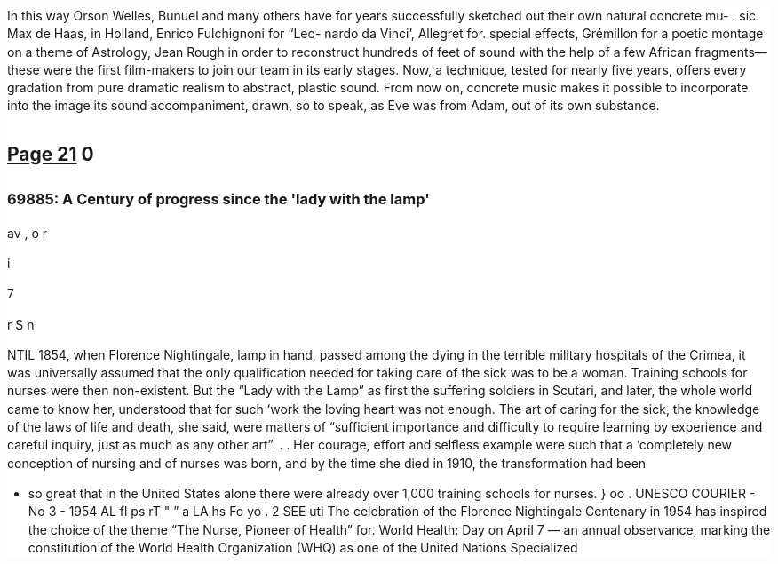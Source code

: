 In this way Orson Welles, Bunuel and many others have for 
years successfully sketched out their own natural concrete mu- 
. sic. Max de Haas, in Holland, Enrico Fulchignoni for “Leo- 
nardo da Vinci’, Allegret for. special effects, Grémillon for a 
poetic montage on a theme of Astrology, Jean Rough in order 
to reconstruct hundreds of feet of sound with the help of a few 
African fragments—these were the first film-makers to join our 
team in its early stages. 
Now, a technique, tested for nearly five years, offers every 
gradation from pure dramatic realism to abstract, plastic sound. 
From now on, concrete music makes it possible to incorporate 
into the image its sound accompaniment, drawn, so to speak, 
as Eve was from Adam, out of its own substance.

## [Page 21](069904engo.pdf#page=21) 0

### 69885: A Century of progress since the 'lady with the lamp'

av
, 
o
r
 
i
 
7
 
r 
S
n
 
NTIL 1854, when Florence Nightingale, lamp in hand, 
passed among the dying in the terrible military hospitals 
of the Crimea, it was universally assumed that the only 
qualification needed for taking care of the sick was to be a 
woman. Training schools for nurses were then non-existent. 
But the “Lady with the Lamp” as first the suffering soldiers 
in Scutari, and later, the whole world came to know her, 
understood that for such ‘work the loving heart was not enough. 
The art of caring for the sick, the knowledge of the laws of 
life and death, she said, were matters of “sufficient importance 
and difficulty to require learning by experience and careful 
inquiry, just as much as any other art”. . . 
Her courage, effort and selfless example were such that a 
‘completely new conception of nursing and of nurses was born, 
and by the time she died in 1910, the transformation had been 
- so great that in the United States alone there were already over 
1,000 training schools for nurses. } oo . 
UNESCO COURIER - No 3 - 1954 
AL fl 
ps 
rT " ” 
a LA 
hs Fo 
yo 
. 
2 
SEE 
uti 
The celebration of the Florence Nightingale Centenary in 1954 
has inspired the choice of the theme “The Nurse, Pioneer of 
Health” for. World Health: Day on April 7 — an annual 
observance, marking the constitution of the World Health 
Organization (WHQ) as one of the United Nations Specialized 